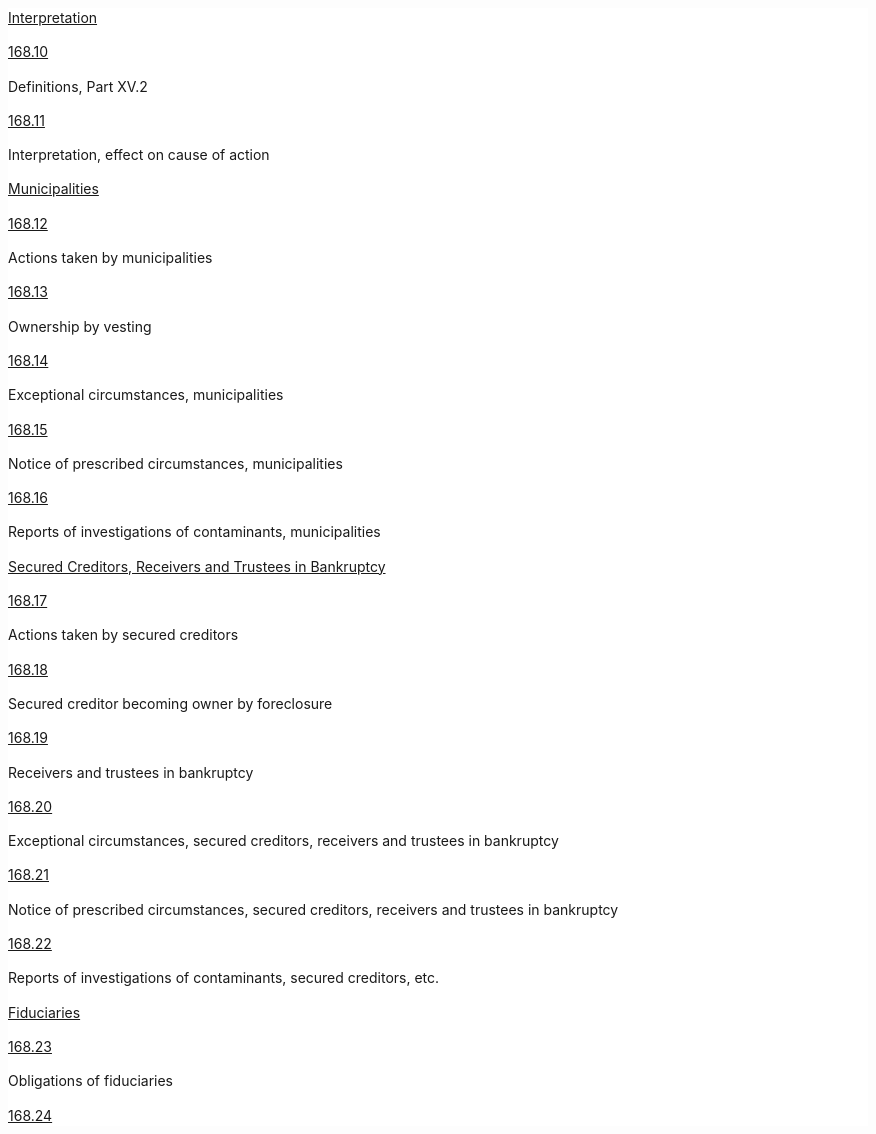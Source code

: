 [Interpretation](#BK237)

[168\.10](#BK238)

Definitions, Part XV\.2

[168\.11](#BK239)

Interpretation, effect on cause of action

[Municipalities](#BK240)

[168\.12](#BK241)

Actions taken by municipalities

[168\.13](#BK242)

Ownership by vesting

[168\.14](#BK243)

Exceptional circumstances, municipalities

[168\.15](#BK244)

Notice of prescribed circumstances, municipalities

[168\.16](#BK245)

Reports of investigations of contaminants, municipalities

[Secured Creditors, Receivers and Trustees in Bankruptcy](#BK246)

[168\.17](#BK247)

Actions taken by secured creditors

[168\.18](#BK248)

Secured creditor becoming owner by foreclosure

[168\.19](#BK249)

Receivers and trustees in bankruptcy

[168\.20](#BK250)

Exceptional circumstances, secured creditors, receivers and trustees in bankruptcy

[168\.21](#BK251)

Notice of prescribed circumstances, secured creditors, receivers and trustees in bankruptcy

[168\.22](#BK252)

Reports of investigations of contaminants, secured creditors, etc\.

[Fiduciaries](#BK253)

[168\.23](#BK254)

Obligations of fiduciaries

[168\.24](#BK255)
